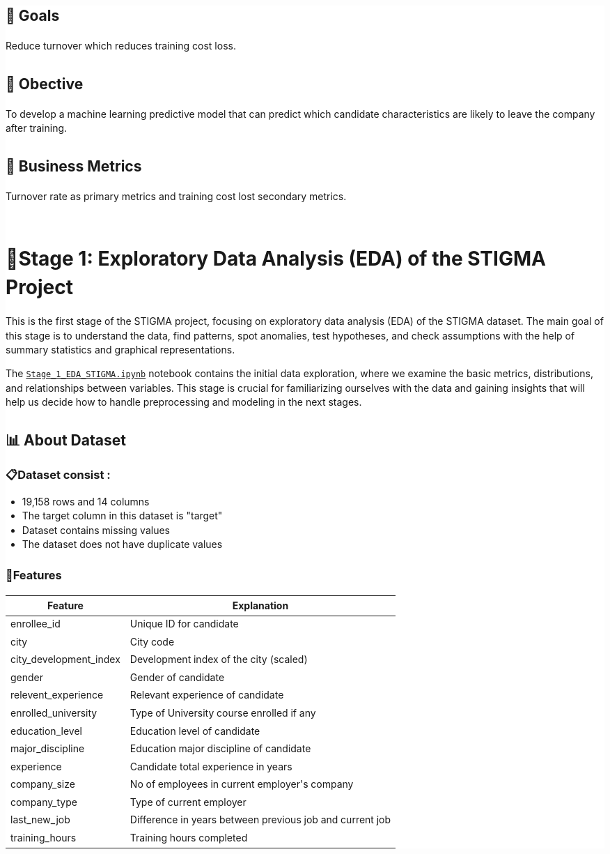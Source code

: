 ## 🎯 Goals 
Reduce turnover which reduces training cost loss.

## 🏁 Obective 
To develop a machine learning predictive model that can predict which candidate characteristics are likely to leave the company after training.

## 🧩 Business Metrics 
Turnover rate as primary metrics and training cost lost secondary metrics.
<br>
<br>

# 🔎Stage 1: Exploratory Data Analysis (EDA) of the STIGMA Project 

This is the first stage of the STIGMA project, focusing on exploratory data analysis (EDA) of the STIGMA dataset. The main goal of this stage is to understand the data, find patterns, spot anomalies, test hypotheses, and check assumptions with the help of summary statistics and graphical representations.

The [`Stage_1_EDA_STIGMA.ipynb`](command:_github.copilot.openRelativePath?%5B%22Stage_1_EDA_STIGMA.ipynb%22%5D "Stage_1_EDA_STIGMA.ipynb") notebook contains the initial data exploration, where we examine the basic metrics, distributions, and relationships between variables. This stage is crucial for familiarizing ourselves with the data and gaining insights that will help us decide how to handle preprocessing and modeling in the next stages.
<br>

## 📊 About Dataset 
### 📋Dataset consist :
- 19,158 rows and 14 columns
- The target column in this dataset is "target"
- Dataset contains missing values
- The dataset does not have duplicate values

### 📝Features

| Feature | Explanation |
|---------|-------------|
| enrollee_id | Unique ID for candidate |
| city | City code |
| city_development_index | Development index of the city (scaled) |
| gender | Gender of candidate |
| relevent_experience | Relevant experience of candidate |
| enrolled_university | Type of University course enrolled if any |
| education_level | Education level of candidate |
| major_discipline | Education major discipline of candidate |
| experience | Candidate total experience in years |
| company_size | No of employees in current employer's company |
| company_type | Type of current employer |
| last_new_job | Difference in years between previous job and current job |
| training_hours | Training hours completed |